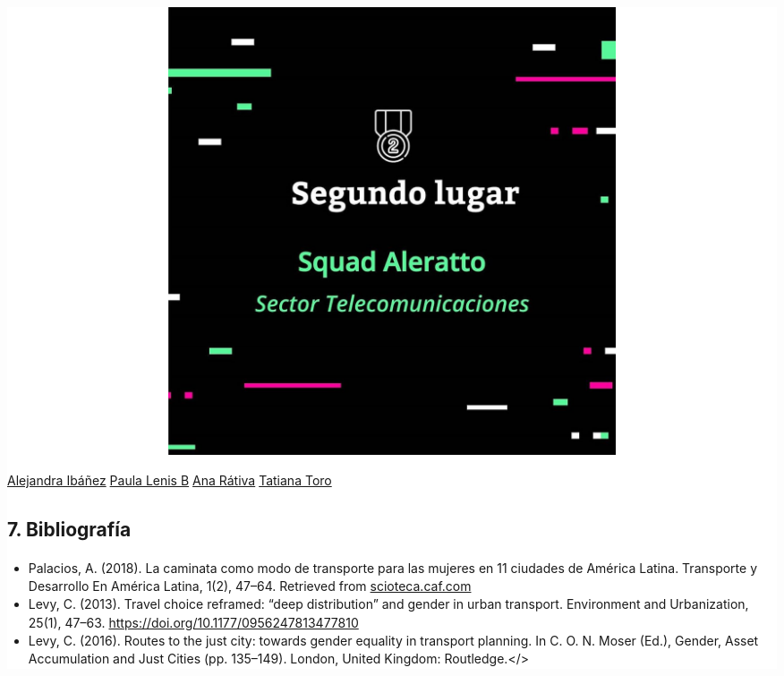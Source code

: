 <p align="center"> <img src="src/images/Readme/2doLugar_HLD2020.jpg" width="500"> </p>

[Alejandra Ibáñez](https://github.com/Malejandraib)
[Paula Lenis B](https://github.com/paulalenisb)
[Ana Rátiva](https://github.com/AnaRativa09)
[Tatiana Toro](https://github.com/tatianatorog)

## 7. Bibliografía
- Palacios, A. (2018). La caminata como modo de transporte para las mujeres en 11 ciudades de América Latina. Transporte y Desarrollo En América Latina, 1(2), 47–64. Retrieved from [scioteca.caf.com](https://scioteca.caf.com/)
- Levy, C. (2013). Travel choice reframed: “deep distribution” and gender in urban transport. Environment and Urbanization, 25(1), 47–63. https://doi.org/10.1177/0956247813477810
- Levy, C. (2016). Routes to the just city: towards gender equality in transport planning. In C. O. N. Moser (Ed.), Gender, Asset Accumulation and Just Cities (pp. 135–149). London, United Kingdom: Routledge.</>
